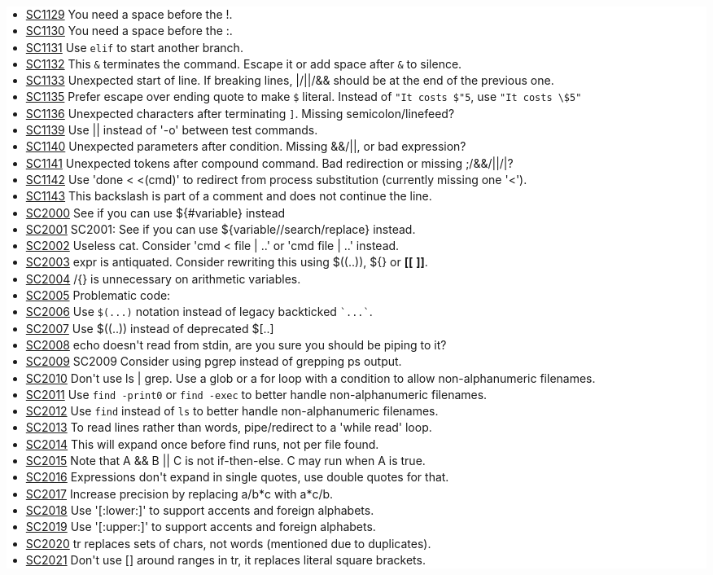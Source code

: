- [SC1129](https://github.com/koalaman/shellcheck/wiki/SC1129) You need a space before the !.
- [SC1130](https://github.com/koalaman/shellcheck/wiki/SC1130) You need a space before the :.
- [SC1131](https://github.com/koalaman/shellcheck/wiki/SC1131) Use `elif` to start another branch.
- [SC1132](https://github.com/koalaman/shellcheck/wiki/SC1132) This `&` terminates the command. Escape it or add space after `&` to silence.
- [SC1133](https://github.com/koalaman/shellcheck/wiki/SC1133) Unexpected start of line. If breaking lines, |/||/&& should be at the end of the previous one.
- [SC1135](https://github.com/koalaman/shellcheck/wiki/SC1135) Prefer escape over ending quote to make `$` literal. Instead of `"It costs $"5`, use `"It costs \$5"`
- [SC1136](https://github.com/koalaman/shellcheck/wiki/SC1136) Unexpected characters after terminating `]`. Missing semicolon/linefeed?
- [SC1139](https://github.com/koalaman/shellcheck/wiki/SC1139) Use || instead of '-o' between test commands.
- [SC1140](https://github.com/koalaman/shellcheck/wiki/SC1140) Unexpected parameters after condition. Missing &&/||, or bad expression?
- [SC1141](https://github.com/koalaman/shellcheck/wiki/SC1141) Unexpected tokens after compound command. Bad redirection or missing ;/&&/||/|?
- [SC1142](https://github.com/koalaman/shellcheck/wiki/SC1142) Use 'done < <(cmd)' to redirect from process substitution (currently missing one '<').
- [SC1143](https://github.com/koalaman/shellcheck/wiki/SC1143) This backslash is part of a comment and does not continue the line.
- [SC2000](https://github.com/koalaman/shellcheck/wiki/SC2000) See if you can use ${#variable} instead
- [SC2001](https://github.com/koalaman/shellcheck/wiki/SC2001) SC2001: See if you can use ${variable//search/replace} instead.
- [SC2002](https://github.com/koalaman/shellcheck/wiki/SC2002) Useless cat. Consider 'cmd < file | ..' or 'cmd file | ..' instead.
- [SC2003](https://github.com/koalaman/shellcheck/wiki/SC2003) expr is antiquated. Consider rewriting this using $((..)), ${} or __[[__ __]]__.
- [SC2004](https://github.com/koalaman/shellcheck/wiki/SC2004) $/${} is unnecessary on arithmetic variables.
- [SC2005](https://github.com/koalaman/shellcheck/wiki/SC2005) Problematic code:
- [SC2006](https://github.com/koalaman/shellcheck/wiki/SC2006) Use `$(...)` notation instead of legacy backticked `` `...` ``.
- [SC2007](https://github.com/koalaman/shellcheck/wiki/SC2007) Use $((..)) instead of deprecated $[..]
- [SC2008](https://github.com/koalaman/shellcheck/wiki/SC2008) echo doesn't read from stdin, are you sure you should be piping to it?
- [SC2009](https://github.com/koalaman/shellcheck/wiki/SC2009) SC2009 Consider using pgrep instead of grepping ps output.
- [SC2010](https://github.com/koalaman/shellcheck/wiki/SC2010) Don't use ls | grep. Use a glob or a for loop with a condition to allow non-alphanumeric filenames.
- [SC2011](https://github.com/koalaman/shellcheck/wiki/SC2011) Use `find -print0` or `find -exec` to better handle non-alphanumeric filenames.
- [SC2012](https://github.com/koalaman/shellcheck/wiki/SC2012) Use `find` instead of `ls` to better handle non-alphanumeric filenames.
- [SC2013](https://github.com/koalaman/shellcheck/wiki/SC2013) To read lines rather than words, pipe/redirect to a 'while read' loop.
- [SC2014](https://github.com/koalaman/shellcheck/wiki/SC2014) This will expand once before find runs, not per file found.
- [SC2015](https://github.com/koalaman/shellcheck/wiki/SC2015) Note that A && B || C is not if-then-else. C may run when A is true.
- [SC2016](https://github.com/koalaman/shellcheck/wiki/SC2016) Expressions don't expand in single quotes, use double quotes for that.
- [SC2017](https://github.com/koalaman/shellcheck/wiki/SC2017) Increase precision by replacing a/b\*c with a\*c/b.
- [SC2018](https://github.com/koalaman/shellcheck/wiki/SC2018) Use '[:lower:]' to support accents and foreign alphabets.
- [SC2019](https://github.com/koalaman/shellcheck/wiki/SC2019) Use '[:upper:]' to support accents and foreign alphabets.
- [SC2020](https://github.com/koalaman/shellcheck/wiki/SC2020) tr replaces sets of chars, not words (mentioned due to duplicates).
- [SC2021](https://github.com/koalaman/shellcheck/wiki/SC2021) Don't use [] around ranges in tr, it replaces literal square brackets.